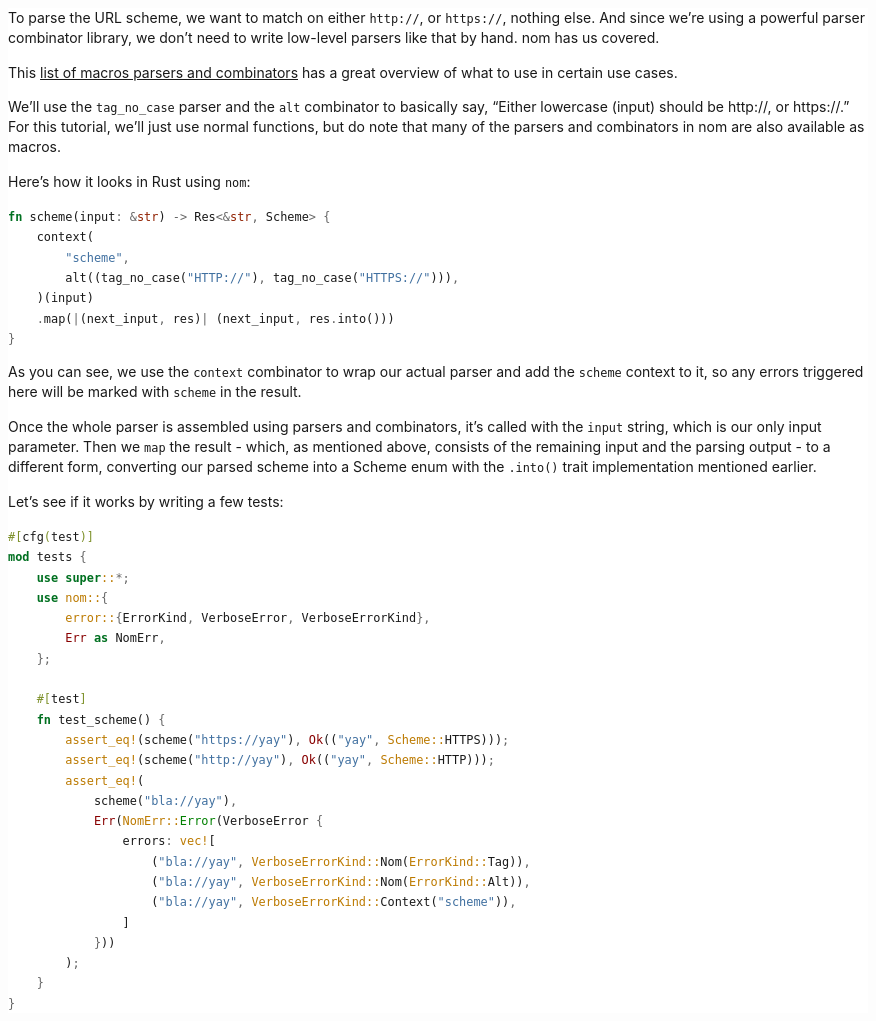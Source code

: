 To parse the URL scheme, we want to match on either `http://`, or `https://`, nothing else. And since we’re using a powerful parser combinator library, we don’t need to write low-level parsers like that by hand. nom has us covered.

This [list of macros parsers and combinators](https://github.com/Geal/nom/blob/master/doc/choosing_a_combinator.md) has a great overview of what to use in certain use cases.

We’ll use the `tag_no_case` parser and the `alt` combinator to basically say, “Either lowercase (input) should be http://, or https://.” For this tutorial, we’ll just use normal functions, but do note that many of the parsers and combinators in nom are also available as macros.

Here’s how it looks in Rust using `nom`:

```rust
fn scheme(input: &str) -> Res<&str, Scheme> {
    context(
        "scheme",
        alt((tag_no_case("HTTP://"), tag_no_case("HTTPS://"))),
    )(input)
    .map(|(next_input, res)| (next_input, res.into()))
}
```

As you can see, we use the `context` combinator to wrap our actual parser and add the `scheme` context to it, so any errors triggered here will be marked with `scheme` in the result.

Once the whole parser is assembled using parsers and combinators, it’s called with the `input` string, which is our only input parameter. Then we `map` the result - which, as mentioned above, consists of the remaining input and the parsing output - to a different form, converting our parsed scheme into a Scheme enum with the `.into()` trait implementation mentioned earlier.

Let’s see if it works by writing a few tests:

```rust
#[cfg(test)]
mod tests {
    use super::*;
    use nom::{
        error::{ErrorKind, VerboseError, VerboseErrorKind},
        Err as NomErr,
    };

    #[test]
    fn test_scheme() {
        assert_eq!(scheme("https://yay"), Ok(("yay", Scheme::HTTPS)));
        assert_eq!(scheme("http://yay"), Ok(("yay", Scheme::HTTP)));
        assert_eq!(
            scheme("bla://yay"),
            Err(NomErr::Error(VerboseError {
                errors: vec![
                    ("bla://yay", VerboseErrorKind::Nom(ErrorKind::Tag)),
                    ("bla://yay", VerboseErrorKind::Nom(ErrorKind::Alt)),
                    ("bla://yay", VerboseErrorKind::Context("scheme")),
                ]
            }))
        );
    }
}
```
